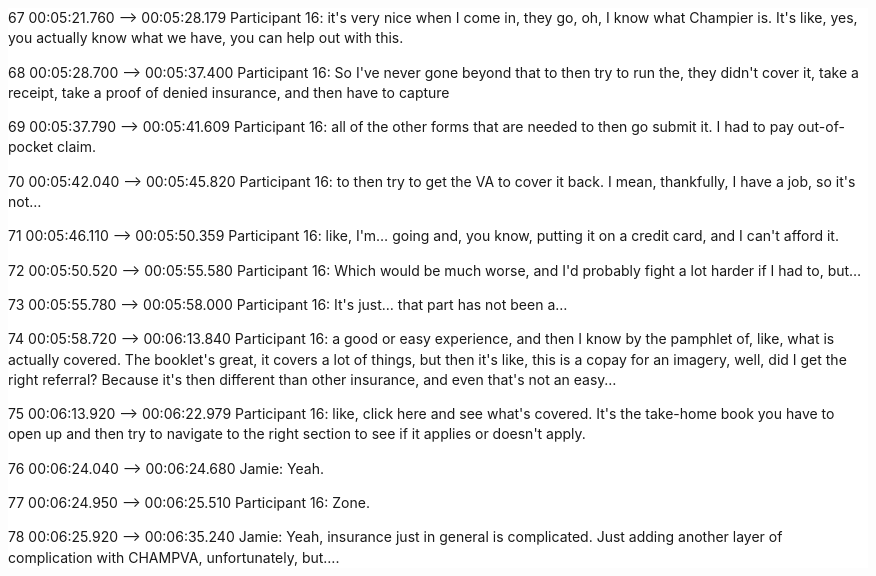 67
00:05:21.760 --> 00:05:28.179
Participant 16: it's very nice when I come in, they go, oh, I know what Champier is. It's like, yes, you actually know what we have, you can help out with this.

68
00:05:28.700 --> 00:05:37.400
Participant 16: So I've never gone beyond that to then try to run the, they didn't cover it, take a receipt, take a proof of denied insurance, and then have to capture

69
00:05:37.790 --> 00:05:41.609
Participant 16: all of the other forms that are needed to then go submit it. I had to pay out-of-pocket claim.

70
00:05:42.040 --> 00:05:45.820
Participant 16: to then try to get the VA to cover it back. I mean, thankfully, I have a job, so it's not…

71
00:05:46.110 --> 00:05:50.359
Participant 16: like, I'm… going and, you know, putting it on a credit card, and I can't afford it.

72
00:05:50.520 --> 00:05:55.580
Participant 16: Which would be much worse, and I'd probably fight a lot harder if I had to, but…

73
00:05:55.780 --> 00:05:58.000
Participant 16: It's just… that part has not been a…

74
00:05:58.720 --> 00:06:13.840
Participant 16: a good or easy experience, and then I know by the pamphlet of, like, what is actually covered. The booklet's great, it covers a lot of things, but then it's like, this is a copay for an imagery, well, did I get the right referral? Because it's then different than other insurance, and even that's not an easy…

75
00:06:13.920 --> 00:06:22.979
Participant 16: like, click here and see what's covered. It's the take-home book you have to open up and then try to navigate to the right section to see if it applies or doesn't apply.

76
00:06:24.040 --> 00:06:24.680
Jamie: Yeah.

77
00:06:24.950 --> 00:06:25.510
Participant 16: Zone.

78
00:06:25.920 --> 00:06:35.240
Jamie: Yeah, insurance just in general is complicated. Just adding another layer of complication with CHAMPVA, unfortunately, but….
